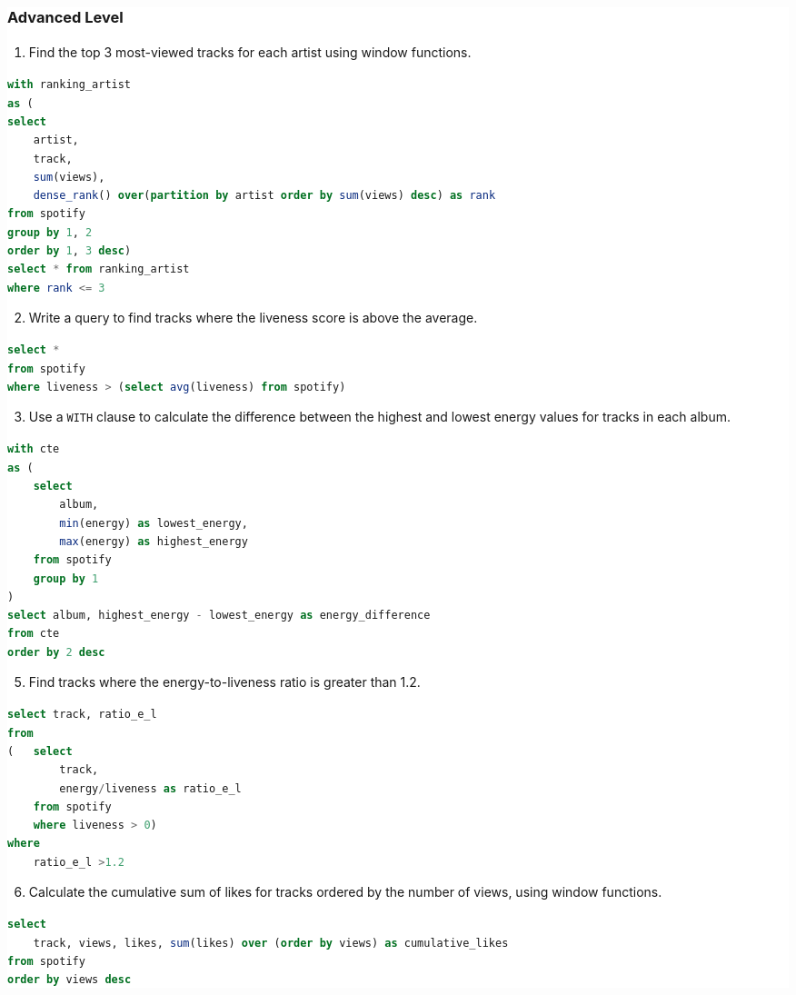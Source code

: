 ### Advanced Level
1. Find the top 3 most-viewed tracks for each artist using window functions.
``` sql
with ranking_artist
as (
select 
	artist,
	track,
	sum(views),
	dense_rank() over(partition by artist order by sum(views) desc) as rank
from spotify
group by 1, 2
order by 1, 3 desc)
select * from ranking_artist
where rank <= 3

```
2. Write a query to find tracks where the liveness score is above the average.
``` sql
select *
from spotify
where liveness > (select avg(liveness) from spotify)

```
3. Use a `WITH` clause to calculate the difference between the highest and lowest energy values for tracks in each album.
```sql
with cte
as (
	select 
		album, 
		min(energy) as lowest_energy, 
		max(energy) as highest_energy
	from spotify
	group by 1
)
select album, highest_energy - lowest_energy as energy_difference
from cte
order by 2 desc
```
   
5. Find tracks where the energy-to-liveness ratio is greater than 1.2.
``` sql
select track, ratio_e_l
from
(	select 
		track,
		energy/liveness as ratio_e_l
	from spotify
	where liveness > 0) 
where
	ratio_e_l >1.2

```
6. Calculate the cumulative sum of likes for tracks ordered by the number of views, using window functions.
``` sql
select 
	track, views, likes, sum(likes) over (order by views) as cumulative_likes
from spotify
order by views desc

```
